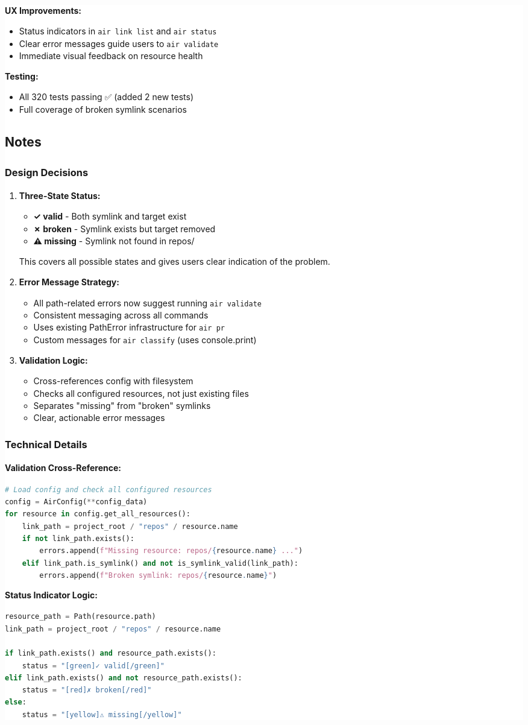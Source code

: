 **UX Improvements:**
- Status indicators in `air link list` and `air status`
- Clear error messages guide users to `air validate`
- Immediate visual feedback on resource health

**Testing:**
- All 320 tests passing ✅ (added 2 new tests)
- Full coverage of broken symlink scenarios

## Notes

### Design Decisions

1. **Three-State Status:**
   - **✓ valid** - Both symlink and target exist
   - **✗ broken** - Symlink exists but target removed
   - **⚠ missing** - Symlink not found in repos/

   This covers all possible states and gives users clear indication of the problem.

2. **Error Message Strategy:**
   - All path-related errors now suggest running `air validate`
   - Consistent messaging across all commands
   - Uses existing PathError infrastructure for `air pr`
   - Custom messages for `air classify` (uses console.print)

3. **Validation Logic:**
   - Cross-references config with filesystem
   - Checks all configured resources, not just existing files
   - Separates "missing" from "broken" symlinks
   - Clear, actionable error messages

### Technical Details

**Validation Cross-Reference:**
```python
# Load config and check all configured resources
config = AirConfig(**config_data)
for resource in config.get_all_resources():
    link_path = project_root / "repos" / resource.name
    if not link_path.exists():
        errors.append(f"Missing resource: repos/{resource.name} ...")
    elif link_path.is_symlink() and not is_symlink_valid(link_path):
        errors.append(f"Broken symlink: repos/{resource.name}")
```

**Status Indicator Logic:**
```python
resource_path = Path(resource.path)
link_path = project_root / "repos" / resource.name

if link_path.exists() and resource_path.exists():
    status = "[green]✓ valid[/green]"
elif link_path.exists() and not resource_path.exists():
    status = "[red]✗ broken[/red]"
else:
    status = "[yellow]⚠ missing[/yellow]"
```
